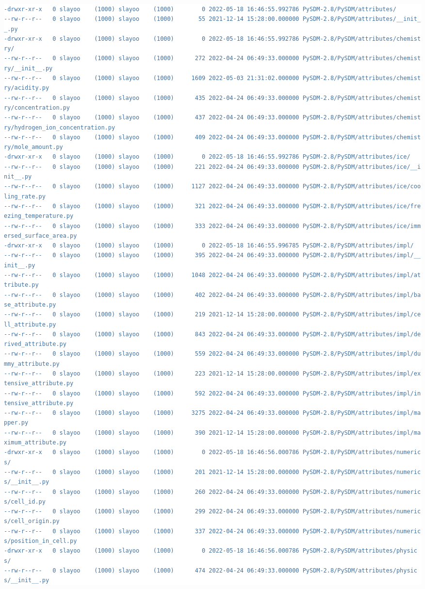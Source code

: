 ```diff
-drwxr-xr-x   0 slayoo    (1000) slayoo    (1000)        0 2022-05-18 16:46:55.992786 PySDM-2.8/PySDM/attributes/
--rw-r--r--   0 slayoo    (1000) slayoo    (1000)       55 2021-12-14 15:28:00.000000 PySDM-2.8/PySDM/attributes/__init__.py
-drwxr-xr-x   0 slayoo    (1000) slayoo    (1000)        0 2022-05-18 16:46:55.992786 PySDM-2.8/PySDM/attributes/chemistry/
--rw-r--r--   0 slayoo    (1000) slayoo    (1000)      272 2022-04-24 06:49:33.000000 PySDM-2.8/PySDM/attributes/chemistry/__init__.py
--rw-r--r--   0 slayoo    (1000) slayoo    (1000)     1609 2022-05-03 21:31:02.000000 PySDM-2.8/PySDM/attributes/chemistry/acidity.py
--rw-r--r--   0 slayoo    (1000) slayoo    (1000)      435 2022-04-24 06:49:33.000000 PySDM-2.8/PySDM/attributes/chemistry/concentration.py
--rw-r--r--   0 slayoo    (1000) slayoo    (1000)      437 2022-04-24 06:49:33.000000 PySDM-2.8/PySDM/attributes/chemistry/hydrogen_ion_concentration.py
--rw-r--r--   0 slayoo    (1000) slayoo    (1000)      409 2022-04-24 06:49:33.000000 PySDM-2.8/PySDM/attributes/chemistry/mole_amount.py
-drwxr-xr-x   0 slayoo    (1000) slayoo    (1000)        0 2022-05-18 16:46:55.992786 PySDM-2.8/PySDM/attributes/ice/
--rw-r--r--   0 slayoo    (1000) slayoo    (1000)      221 2022-04-24 06:49:33.000000 PySDM-2.8/PySDM/attributes/ice/__init__.py
--rw-r--r--   0 slayoo    (1000) slayoo    (1000)     1127 2022-04-24 06:49:33.000000 PySDM-2.8/PySDM/attributes/ice/cooling_rate.py
--rw-r--r--   0 slayoo    (1000) slayoo    (1000)      321 2022-04-24 06:49:33.000000 PySDM-2.8/PySDM/attributes/ice/freezing_temperature.py
--rw-r--r--   0 slayoo    (1000) slayoo    (1000)      333 2022-04-24 06:49:33.000000 PySDM-2.8/PySDM/attributes/ice/immersed_surface_area.py
-drwxr-xr-x   0 slayoo    (1000) slayoo    (1000)        0 2022-05-18 16:46:55.996785 PySDM-2.8/PySDM/attributes/impl/
--rw-r--r--   0 slayoo    (1000) slayoo    (1000)      395 2022-04-24 06:49:33.000000 PySDM-2.8/PySDM/attributes/impl/__init__.py
--rw-r--r--   0 slayoo    (1000) slayoo    (1000)     1048 2022-04-24 06:49:33.000000 PySDM-2.8/PySDM/attributes/impl/attribute.py
--rw-r--r--   0 slayoo    (1000) slayoo    (1000)      402 2022-04-24 06:49:33.000000 PySDM-2.8/PySDM/attributes/impl/base_attribute.py
--rw-r--r--   0 slayoo    (1000) slayoo    (1000)      219 2021-12-14 15:28:00.000000 PySDM-2.8/PySDM/attributes/impl/cell_attribute.py
--rw-r--r--   0 slayoo    (1000) slayoo    (1000)      843 2022-04-24 06:49:33.000000 PySDM-2.8/PySDM/attributes/impl/derived_attribute.py
--rw-r--r--   0 slayoo    (1000) slayoo    (1000)      559 2022-04-24 06:49:33.000000 PySDM-2.8/PySDM/attributes/impl/dummy_attribute.py
--rw-r--r--   0 slayoo    (1000) slayoo    (1000)      223 2021-12-14 15:28:00.000000 PySDM-2.8/PySDM/attributes/impl/extensive_attribute.py
--rw-r--r--   0 slayoo    (1000) slayoo    (1000)      592 2022-04-24 06:49:33.000000 PySDM-2.8/PySDM/attributes/impl/intensive_attribute.py
--rw-r--r--   0 slayoo    (1000) slayoo    (1000)     3275 2022-04-24 06:49:33.000000 PySDM-2.8/PySDM/attributes/impl/mapper.py
--rw-r--r--   0 slayoo    (1000) slayoo    (1000)      390 2021-12-14 15:28:00.000000 PySDM-2.8/PySDM/attributes/impl/maximum_attribute.py
-drwxr-xr-x   0 slayoo    (1000) slayoo    (1000)        0 2022-05-18 16:46:56.000786 PySDM-2.8/PySDM/attributes/numerics/
--rw-r--r--   0 slayoo    (1000) slayoo    (1000)      201 2021-12-14 15:28:00.000000 PySDM-2.8/PySDM/attributes/numerics/__init__.py
--rw-r--r--   0 slayoo    (1000) slayoo    (1000)      260 2022-04-24 06:49:33.000000 PySDM-2.8/PySDM/attributes/numerics/cell_id.py
--rw-r--r--   0 slayoo    (1000) slayoo    (1000)      299 2022-04-24 06:49:33.000000 PySDM-2.8/PySDM/attributes/numerics/cell_origin.py
--rw-r--r--   0 slayoo    (1000) slayoo    (1000)      337 2022-04-24 06:49:33.000000 PySDM-2.8/PySDM/attributes/numerics/position_in_cell.py
-drwxr-xr-x   0 slayoo    (1000) slayoo    (1000)        0 2022-05-18 16:46:56.000786 PySDM-2.8/PySDM/attributes/physics/
--rw-r--r--   0 slayoo    (1000) slayoo    (1000)      474 2022-04-24 06:49:33.000000 PySDM-2.8/PySDM/attributes/physics/__init__.py
```